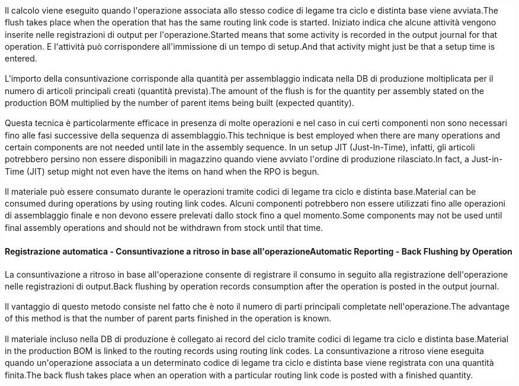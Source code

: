 <span data-ttu-id="75c30-233">Il calcolo viene eseguito quando l'operazione associata allo stesso codice di legame tra ciclo e distinta base viene avviata.</span><span class="sxs-lookup"><span data-stu-id="75c30-233">The flush takes place when the operation that has the same routing link code is started.</span></span> <span data-ttu-id="75c30-234">Iniziato indica che alcune attività vengono inserite nelle registrazioni di output per l'operazione.</span><span class="sxs-lookup"><span data-stu-id="75c30-234">Started means that some activity is recorded in the output journal for that operation.</span></span> <span data-ttu-id="75c30-235">E l'attività può corrispondere all'immissione di un tempo di setup.</span><span class="sxs-lookup"><span data-stu-id="75c30-235">And that activity might just be that a setup time is entered.</span></span>  

<span data-ttu-id="75c30-236">L'importo della consuntivazione corrisponde alla quantità per assemblaggio indicata nella DB di produzione moltiplicata per il numero di articoli principali creati (quantità prevista).</span><span class="sxs-lookup"><span data-stu-id="75c30-236">The amount of the flush is for the quantity per assembly stated on the production BOM multiplied by the number of parent items being built (expected quantity).</span></span>  

<span data-ttu-id="75c30-237">Questa tecnica è particolarmente efficace in presenza di molte operazioni e nel caso in cui certi componenti non sono necessari fino alle fasi successive della sequenza di assemblaggio.</span><span class="sxs-lookup"><span data-stu-id="75c30-237">This technique is best employed when there are many operations and certain components are not needed until late in the assembly sequence.</span></span> <span data-ttu-id="75c30-238">In un setup JIT (Just-In-Time), infatti, gli articoli potrebbero persino non essere disponibili in magazzino quando viene avviato l'ordine di produzione rilasciato.</span><span class="sxs-lookup"><span data-stu-id="75c30-238">In fact, a Just-in-Time (JIT) setup might not even have the items on hand when the RPO is begun.</span></span>  

<span data-ttu-id="75c30-239">Il materiale può essere consumato durante le operazioni tramite codici di legame tra ciclo e distinta base.</span><span class="sxs-lookup"><span data-stu-id="75c30-239">Material can be consumed during operations by using routing link codes.</span></span> <span data-ttu-id="75c30-240">Alcuni componenti potrebbero non essere utilizzati fino alle operazioni di assemblaggio finale e non devono essere prelevati dallo stock fino a quel momento.</span><span class="sxs-lookup"><span data-stu-id="75c30-240">Some components may not be used until final assembly operations and should not be withdrawn from stock until that time.</span></span>  

#### <a name="automatic-reporting---back-flushing-by-operation"></a><span data-ttu-id="75c30-241">Registrazione automatica - Consuntivazione a ritroso in base all'operazione</span><span class="sxs-lookup"><span data-stu-id="75c30-241">Automatic Reporting - Back Flushing by Operation</span></span>  
<span data-ttu-id="75c30-242">La consuntivazione a ritroso in base all'operazione consente di registrare il consumo in seguito alla registrazione dell'operazione nelle registrazioni di output.</span><span class="sxs-lookup"><span data-stu-id="75c30-242">Back flushing by operation records consumption after the operation is posted in the output journal.</span></span>  

<span data-ttu-id="75c30-243">Il vantaggio di questo metodo consiste nel fatto che è noto il numero di parti principali completate nell'operazione.</span><span class="sxs-lookup"><span data-stu-id="75c30-243">The advantage of this method is that the number of parent parts finished in the operation is known.</span></span>  

<span data-ttu-id="75c30-244">Il materiale incluso nella DB di produzione è collegato ai record del ciclo tramite codici di legame tra ciclo e distinta base.</span><span class="sxs-lookup"><span data-stu-id="75c30-244">Material in the production BOM is linked to the routing records using routing link codes.</span></span> <span data-ttu-id="75c30-245">La consuntivazione a ritroso viene eseguita quando un'operazione associata a un determinato codice di legame tra ciclo e distinta base viene registrata con una quantità finita.</span><span class="sxs-lookup"><span data-stu-id="75c30-245">The back flush takes place when an operation with a particular routing link code is posted with a finished quantity.</span></span>  
